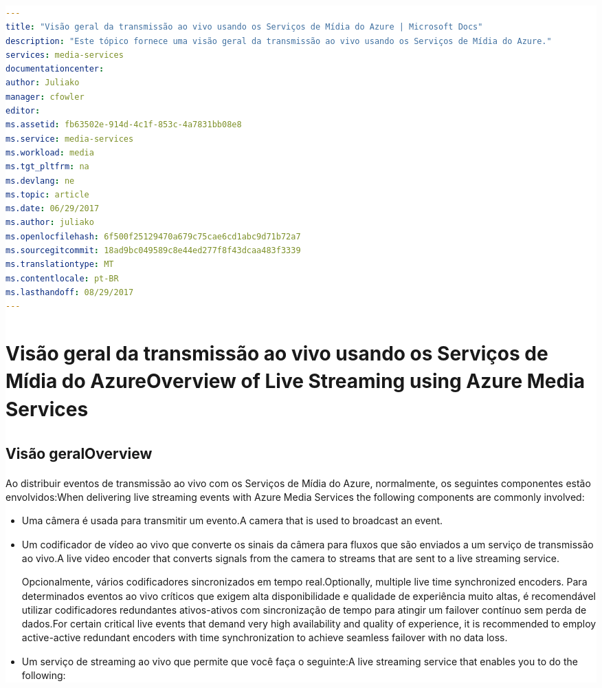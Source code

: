 ```yaml
---
title: "Visão geral da transmissão ao vivo usando os Serviços de Mídia do Azure | Microsoft Docs"
description: "Este tópico fornece uma visão geral da transmissão ao vivo usando os Serviços de Mídia do Azure."
services: media-services
documentationcenter: 
author: Juliako
manager: cfowler
editor: 
ms.assetid: fb63502e-914d-4c1f-853c-4a7831bb08e8
ms.service: media-services
ms.workload: media
ms.tgt_pltfrm: na
ms.devlang: ne
ms.topic: article
ms.date: 06/29/2017
ms.author: juliako
ms.openlocfilehash: 6f500f25129470a679c75cae6cd1abc9d71b72a7
ms.sourcegitcommit: 18ad9bc049589c8e44ed277f8f43dcaa483f3339
ms.translationtype: MT
ms.contentlocale: pt-BR
ms.lasthandoff: 08/29/2017
---
```

# <a name="overview-of-live-streaming-using-azure-media-services"></a><span data-ttu-id="2a0a9-103">Visão geral da transmissão ao vivo usando os Serviços de Mídia do Azure</span><span class="sxs-lookup"><span data-stu-id="2a0a9-103">Overview of Live Streaming using Azure Media Services</span></span>
## <a name="overview"></a><span data-ttu-id="2a0a9-104">Visão geral</span><span class="sxs-lookup"><span data-stu-id="2a0a9-104">Overview</span></span>
<span data-ttu-id="2a0a9-105">Ao distribuir eventos de transmissão ao vivo com os Serviços de Mídia do Azure, normalmente, os seguintes componentes estão envolvidos:</span><span class="sxs-lookup"><span data-stu-id="2a0a9-105">When delivering live streaming events with Azure Media Services the following components are commonly involved:</span></span>

* <span data-ttu-id="2a0a9-106">Uma câmera é usada para transmitir um evento.</span><span class="sxs-lookup"><span data-stu-id="2a0a9-106">A camera that is used to broadcast an event.</span></span>
* <span data-ttu-id="2a0a9-107">Um codificador de vídeo ao vivo que converte os sinais da câmera para fluxos que são enviados a um serviço de transmissão ao vivo.</span><span class="sxs-lookup"><span data-stu-id="2a0a9-107">A live video encoder that converts signals from the camera to streams that are sent to a live streaming service.</span></span>

    <span data-ttu-id="2a0a9-108">Opcionalmente, vários codificadores sincronizados em tempo real.</span><span class="sxs-lookup"><span data-stu-id="2a0a9-108">Optionally, multiple live time synchronized encoders.</span></span> <span data-ttu-id="2a0a9-109">Para determinados eventos ao vivo críticos que exigem alta disponibilidade e qualidade de experiência muito altas, é recomendável utilizar codificadores redundantes ativos-ativos com sincronização de tempo para atingir um failover contínuo sem perda de dados.</span><span class="sxs-lookup"><span data-stu-id="2a0a9-109">For certain critical live events that demand very high availability and quality of experience, it is recommended to employ active-active redundant encoders with time synchronization to achieve seamless failover with no data loss.</span></span>
* <span data-ttu-id="2a0a9-110">Um serviço de streaming ao vivo que permite que você faça o seguinte:</span><span class="sxs-lookup"><span data-stu-id="2a0a9-110">A live streaming service that enables you to do the following:</span></span>
